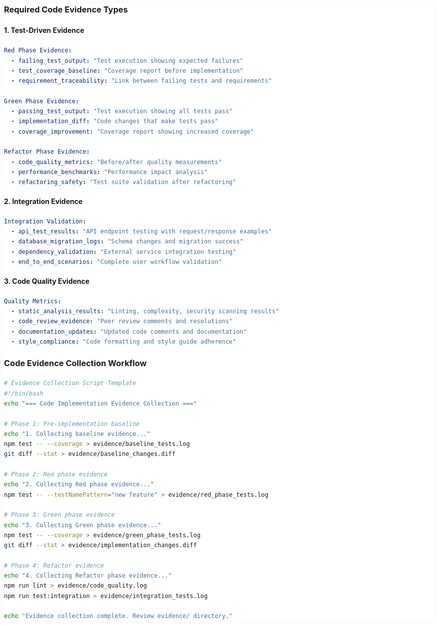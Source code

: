 ### Required Code Evidence Types

#### 1. Test-Driven Evidence
```yaml
Red Phase Evidence:
  - failing_test_output: "Test execution showing expected failures"
  - test_coverage_baseline: "Coverage report before implementation"
  - requirement_traceability: "Link between failing tests and requirements"
  
Green Phase Evidence:
  - passing_test_output: "Test execution showing all tests pass"
  - implementation_diff: "Code changes that make tests pass"
  - coverage_improvement: "Coverage report showing increased coverage"
  
Refactor Phase Evidence:
  - code_quality_metrics: "Before/after quality measurements"
  - performance_benchmarks: "Performance impact analysis"
  - refactoring_safety: "Test suite validation after refactoring"
```

#### 2. Integration Evidence
```yaml
Integration Validation:
  - api_test_results: "API endpoint testing with request/response examples"
  - database_migration_logs: "Schema changes and migration success"
  - dependency_validation: "External service integration testing"
  - end_to_end_scenarios: "Complete user workflow validation"
```

#### 3. Code Quality Evidence
```yaml
Quality Metrics:
  - static_analysis_results: "Linting, complexity, security scanning results"
  - code_review_evidence: "Peer review comments and resolutions"
  - documentation_updates: "Updated code comments and documentation"
  - style_compliance: "Code formatting and style guide adherence"
```

### Code Evidence Collection Workflow
```bash
# Evidence Collection Script Template
#!/bin/bash
echo "=== Code Implementation Evidence Collection ==="

# Phase 1: Pre-implementation baseline
echo "1. Collecting baseline evidence..."
npm test -- --coverage > evidence/baseline_tests.log
git diff --stat > evidence/baseline_changes.diff

# Phase 2: Red phase evidence
echo "2. Collecting Red phase evidence..."
npm test -- --testNamePattern="new feature" > evidence/red_phase_tests.log

# Phase 3: Green phase evidence  
echo "3. Collecting Green phase evidence..."
npm test -- --coverage > evidence/green_phase_tests.log
git diff --stat > evidence/implementation_changes.diff

# Phase 4: Refactor evidence
echo "4. Collecting Refactor phase evidence..."
npm run lint > evidence/code_quality.log
npm run test:integration > evidence/integration_tests.log

echo "Evidence collection complete. Review evidence/ directory."
```